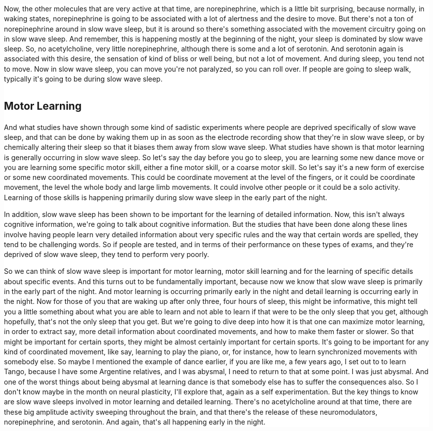 Now, the other molecules that are very active at that time, are norepinephrine, which is a little bit surprising, because normally, in waking states, norepinephrine is going to be associated with a lot of alertness and the desire to move. But there's not a ton of norepinephrine around in slow wave sleep, but it is around so there's something associated with the movement circuitry going on in slow wave sleep. And remember, this is happening mostly at the beginning of the night, your sleep is dominated by slow wave sleep. So, no acetylcholine, very little norepinephrine, although there is some and a lot of serotonin. And serotonin again is associated with this desire, the sensation of kind of bliss or well being, but not a lot of movement. And during sleep, you tend not to move. Now in slow wave sleep, you can move you're not paralyzed, so you can roll over. If people are going to sleep walk, typically it's going to be during slow wave sleep. 

## Motor Learning
And what studies have shown through some kind of sadistic experiments where people are deprived specifically of slow wave sleep, and that can be done by waking them up in as soon as the electrode recording show that they're in slow wave sleep, or by chemically altering their sleep so that it biases them away from slow wave sleep. What studies have shown is that motor learning is generally occurring in slow wave sleep. So let's say the day before you go to sleep, you are learning some new dance move or you are learning some specific motor skill, either a fine motor skill, or a coarse motor skill. So let's say it's a new form of exercise or some new coordinated movements. This could be coordinate movement at the level of the fingers, or it could be coordinate movement, the level the whole body and large limb movements. It could involve other people or it could be a solo activity. Learning of those skills is happening primarily during slow wave sleep in the early part of the night. 

In addition, slow wave sleep has been shown to be important for the learning of detailed information. Now, this isn't always cognitive information, we're going to talk about cognitive information. But the studies that have been done along these lines involve having people learn very detailed information about very specific rules and the way that certain words are spelled, they tend to be challenging words. So if people are tested, and in terms of their performance on these types of exams, and they're deprived of slow wave sleep, they tend to perform very poorly. 

So we can think of slow wave sleep is important for motor learning, motor skill learning and for the learning of specific details about specific events. And this turns out to be fundamentally important, because now we know that slow wave sleep is primarily in the early part of the night. And motor learning is occurring primarily early in the night and detail learning is occurring early in the night. Now for those of you that are waking up after only three, four hours of sleep, this might be informative, this might tell you a little something about what you are able to learn and not able to learn if that were to be the only sleep that you get, although hopefully, that's not the only sleep that you get. But we're going to dive deep into how it is that one can maximize motor learning, in order to extract say, more detail information about coordinated movements, and how to make them faster or slower. So that might be important for certain sports, they might be almost certainly important for certain sports. It's going to be important for any kind of coordinated movement, like say, learning to play the piano, or, for instance, how to learn synchronized movements with somebody else. So maybe I mentioned the example of dance earlier, if you are like me, a few years ago, I set out to to learn Tango, because I have some Argentine relatives, and I was abysmal, I need to return to that at some point. I was just abysmal. And one of the worst things about being abysmal at learning dance is that somebody else has to suffer the consequences also. So I don't know maybe in the month on neural plasticity, I'll explore that, again as a self experimentation. But the key things to know are slow wave sleeps involved in motor learning and detailed learning. There's no acetylcholine around at that time, there are these big amplitude activity sweeping throughout the brain, and that there's the release of these neuromodulators, norepinephrine, and serotonin. And again, that's all happening early in the night. 
